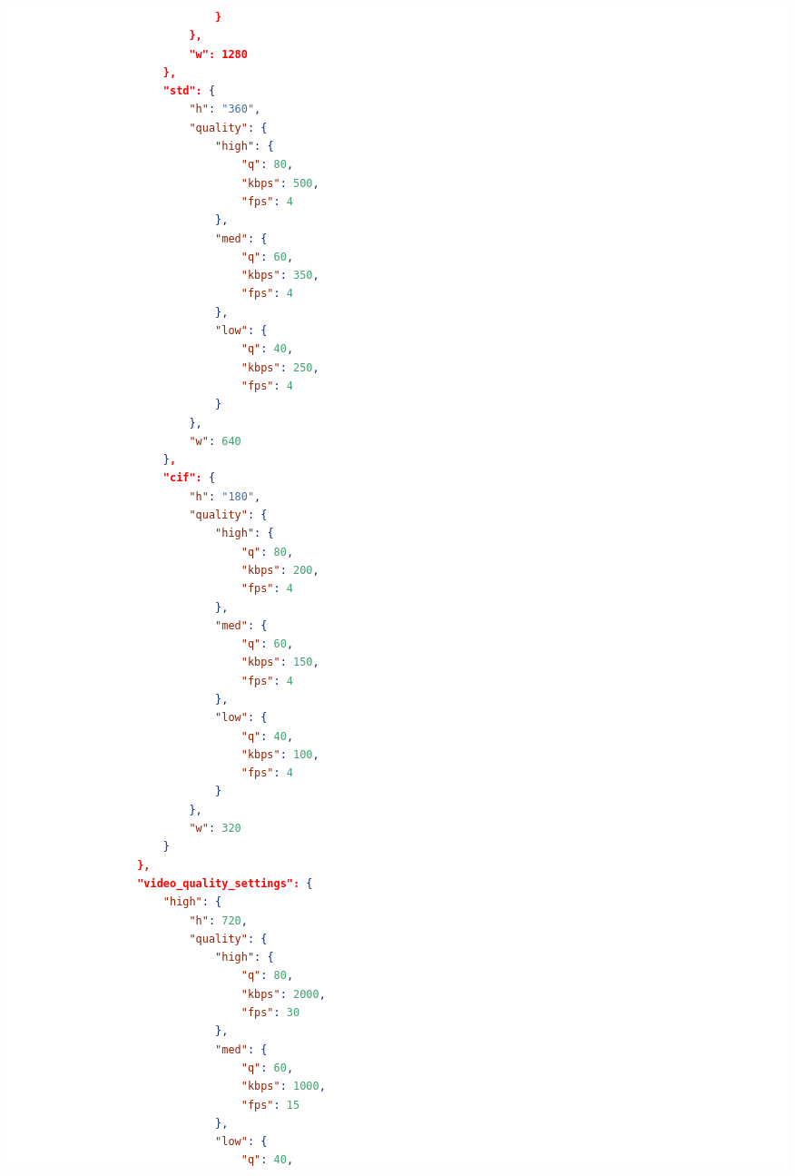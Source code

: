 ```json
                                }
                            },
                            "w": 1280
                        },
                        "std": {
                            "h": "360",
                            "quality": {
                                "high": {
                                    "q": 80,
                                    "kbps": 500,
                                    "fps": 4
                                },
                                "med": {
                                    "q": 60,
                                    "kbps": 350,
                                    "fps": 4
                                },
                                "low": {
                                    "q": 40,
                                    "kbps": 250,
                                    "fps": 4
                                }
                            },
                            "w": 640
                        },
                        "cif": {
                            "h": "180",
                            "quality": {
                                "high": {
                                    "q": 80,
                                    "kbps": 200,
                                    "fps": 4
                                },
                                "med": {
                                    "q": 60,
                                    "kbps": 150,
                                    "fps": 4
                                },
                                "low": {
                                    "q": 40,
                                    "kbps": 100,
                                    "fps": 4
                                }
                            },
                            "w": 320
                        }
                    },
                    "video_quality_settings": {
                        "high": {
                            "h": 720,
                            "quality": {
                                "high": {
                                    "q": 80,
                                    "kbps": 2000,
                                    "fps": 30
                                },
                                "med": {
                                    "q": 60,
                                    "kbps": 1000,
                                    "fps": 15
                                },
                                "low": {
                                    "q": 40,
```